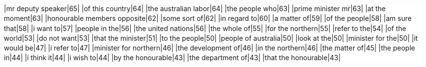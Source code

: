 |mr deputy speaker|65|
|of this country|64|
|the australian labor|64|
|the people who|63|
|prime minister mr|63|
|at the moment|63|
|honourable members opposite|62|
|some sort of|62|
|in regard to|60|
|a matter of|59|
|of the people|58|
|am sure that|58|
|i want to|57|
|people in the|56|
|the united nations|56|
|the whole of|55|
|for the northern|55|
|refer to the|54|
|of the world|53|
|do not want|53|
|that the minister|51|
|to the people|50|
|people of australia|50|
|look at the|50|
|minister for the|50|
|it would be|47|
|i refer to|47|
|minister for northern|46|
|the development of|46|
|in the northern|46|
|the matter of|45|
|the people in|44|
|i think it|44|
|i wish to|44|
|by the honourable|43|
|the department of|43|
|that the honourable|43|